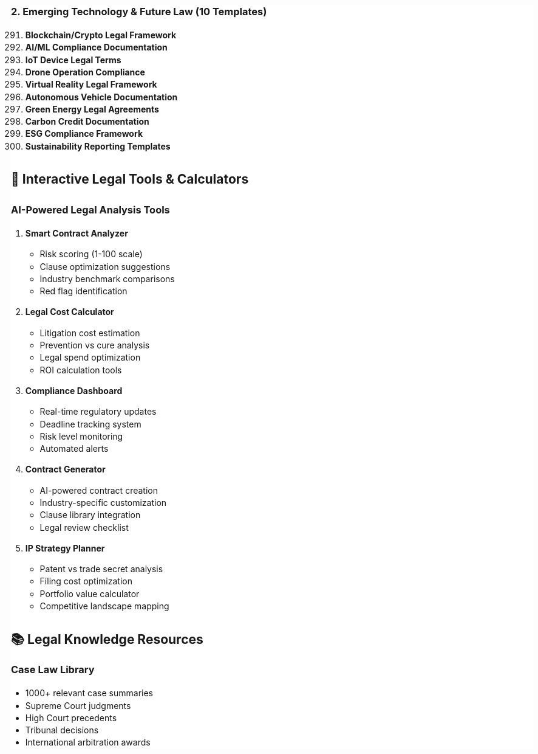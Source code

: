 ### 2. Emerging Technology & Future Law (10 Templates)
291. **Blockchain/Crypto Legal Framework**
292. **AI/ML Compliance Documentation**
293. **IoT Device Legal Terms**
294. **Drone Operation Compliance**
295. **Virtual Reality Legal Framework**
296. **Autonomous Vehicle Documentation**
297. **Green Energy Legal Agreements**
298. **Carbon Credit Documentation**
299. **ESG Compliance Framework**
300. **Sustainability Reporting Templates**

## 🎯 Interactive Legal Tools & Calculators

### AI-Powered Legal Analysis Tools
1. **Smart Contract Analyzer**
   - Risk scoring (1-100 scale)
   - Clause optimization suggestions
   - Industry benchmark comparisons
   - Red flag identification

2. **Legal Cost Calculator**
   - Litigation cost estimation
   - Prevention vs cure analysis
   - Legal spend optimization
   - ROI calculation tools

3. **Compliance Dashboard**
   - Real-time regulatory updates
   - Deadline tracking system
   - Risk level monitoring
   - Automated alerts

4. **Contract Generator**
   - AI-powered contract creation
   - Industry-specific customization
   - Clause library integration
   - Legal review checklist

5. **IP Strategy Planner**
   - Patent vs trade secret analysis
   - Filing cost optimization
   - Portfolio value calculator
   - Competitive landscape mapping

## 📚 Legal Knowledge Resources

### Case Law Library
- 1000+ relevant case summaries
- Supreme Court judgments
- High Court precedents
- Tribunal decisions
- International arbitration awards

